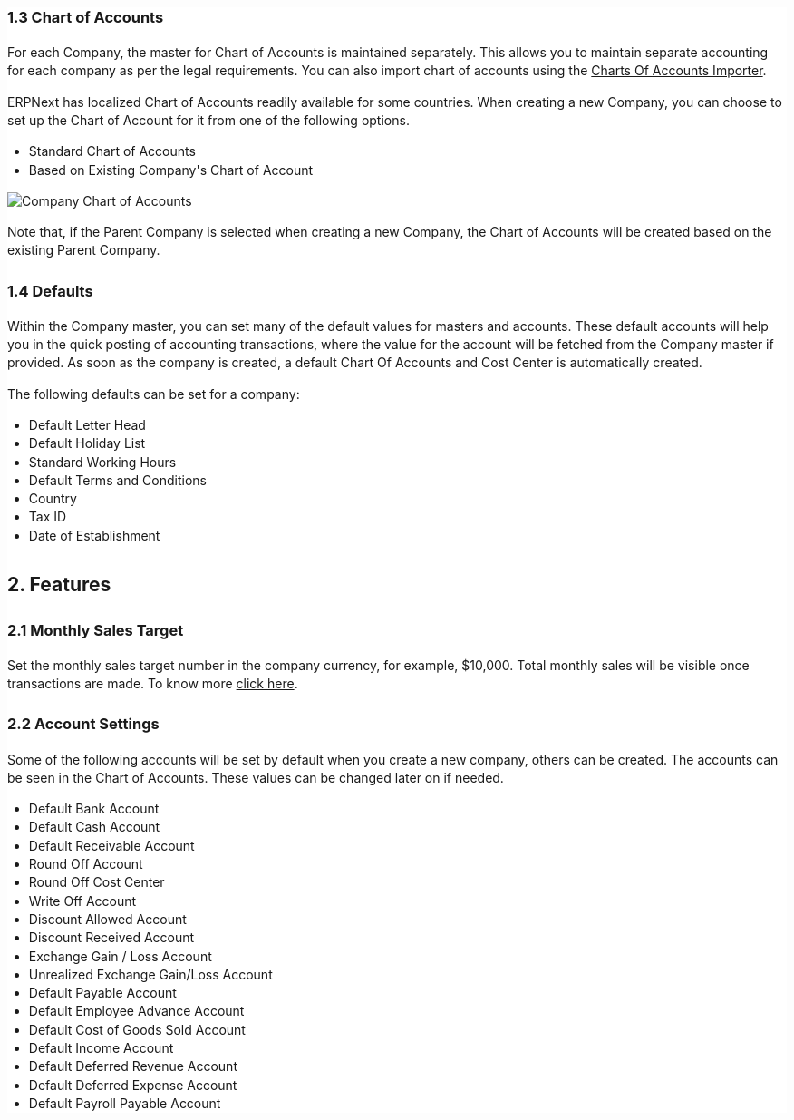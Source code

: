 ### 1.3 Chart of Accounts

For each Company, the master for Chart of Accounts is maintained separately. This allows you to maintain separate accounting for each company as per the legal requirements. You can also import chart of accounts using the [Charts Of Accounts Importer](https://docs.erpnext.com/docs/v13/user/manual/en/setting-up/chart-of-accounts-importer).

ERPNext has localized Chart of Accounts readily available for some countries. When creating a new Company, you can choose to set up the Chart of Account for it from one of the following options.

*   Standard Chart of Accounts
*   Based on Existing Company's Chart of Account

![Company Chart of Accounts](https://docs.erpnext.com/files/new-company-coa-based-on.png)

Note that, if the Parent Company is selected when creating a new Company, the Chart of Accounts will be created based on the existing Parent Company.

### 1.4 Defaults

Within the Company master, you can set many of the default values for masters and accounts. These default accounts will help you in the quick posting of accounting transactions, where the value for the account will be fetched from the Company master if provided. As soon as the company is created, a default Chart Of Accounts and Cost Center is automatically created.

The following defaults can be set for a company:

*   Default Letter Head
*   Default Holiday List
*   Standard Working Hours
*   Default Terms and Conditions
*   Country
*   Tax ID
*   Date of Establishment

## 2\. Features

### 2.1 Monthly Sales Target

Set the monthly sales target number in the company currency, for example, $10,000. Total monthly sales will be visible once transactions are made. To know more [click here](https://docs.erpnext.com/docs/v13/user/manual/en/setting-up/setting-company-sales-goal).

### 2.2 Account Settings

Some of the following accounts will be set by default when you create a new company, others can be created. The accounts can be seen in the [Chart of Accounts](https://docs.erpnext.com/docs/v13/user/manual/en/accounts/chart-of-accounts). These values can be changed later on if needed.

*   Default Bank Account
*   Default Cash Account
*   Default Receivable Account
*   Round Off Account
*   Round Off Cost Center
*   Write Off Account
*   Discount Allowed Account
*   Discount Received Account
*   Exchange Gain / Loss Account
*   Unrealized Exchange Gain/Loss Account
*   Default Payable Account
*   Default Employee Advance Account
*   Default Cost of Goods Sold Account
*   Default Income Account
*   Default Deferred Revenue Account
*   Default Deferred Expense Account
*   Default Payroll Payable Account
